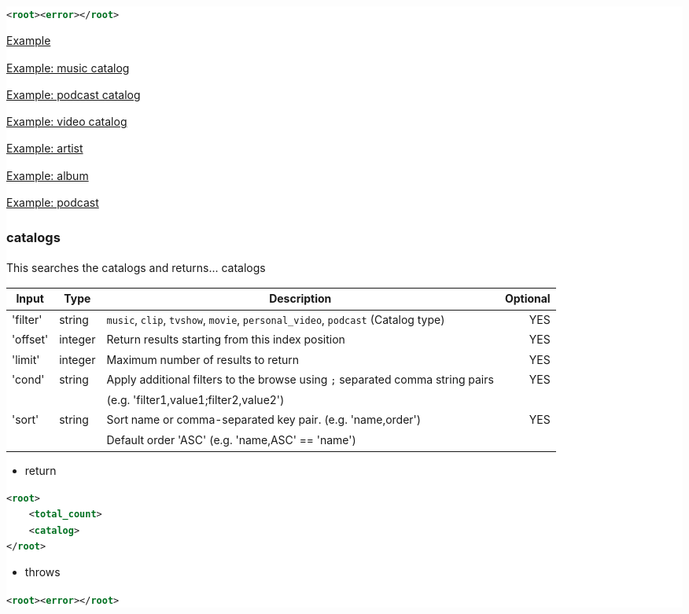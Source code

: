 ```XML
<root><error></root>
```

[Example](https://raw.githubusercontent.com/ampache/python3-ampache/api6/docs/xml-responses/browse%20\(root\).xml)

[Example: music catalog](https://raw.githubusercontent.com/ampache/python3-ampache/api6/docs/xml-responses/browse%20\(music%20catalog\).xml)

[Example: podcast catalog](https://raw.githubusercontent.com/ampache/python3-ampache/api6/docs/xml-responses/browse%20\(podcast%20catalog\).xml)

[Example: video catalog](https://raw.githubusercontent.com/ampache/python3-ampache/api6/docs/xml-responses/browse%20\(video%20catalog\).xml)

[Example: artist](https://raw.githubusercontent.com/ampache/python3-ampache/api6/docs/xml-responses/browse%20\(artist\).xml)

[Example: album](https://raw.githubusercontent.com/ampache/python3-ampache/api6/docs/xml-responses/browse%20\(album\).xml)

[Example: podcast](https://raw.githubusercontent.com/ampache/python3-ampache/api6/docs/xml-responses/browse%20\(podcast\).xml)

### catalogs

This searches the catalogs and returns... catalogs

| Input    | Type    | Description                                                                    | Optional |
|----------|---------|--------------------------------------------------------------------------------|---------:|
| 'filter' | string  | `music`, `clip`, `tvshow`, `movie`, `personal_video`, `podcast` (Catalog type) |      YES |
| 'offset' | integer | Return results starting from this index position                               |      YES |
| 'limit'  | integer | Maximum number of results to return                                            |      YES |
| 'cond'   | string  | Apply additional filters to the browse using `;` separated comma string pairs  |      YES |
|          |         | (e.g. 'filter1,value1;filter2,value2')                                         |          |
| 'sort'   | string  | Sort name or comma-separated key pair. (e.g. 'name,order')                     |      YES |
|          |         | Default order 'ASC' (e.g. 'name,ASC' == 'name')                                |          |

* return

```XML
<root>
    <total_count>
    <catalog>
</root>
```

* throws

```XML
<root><error></root>
```
